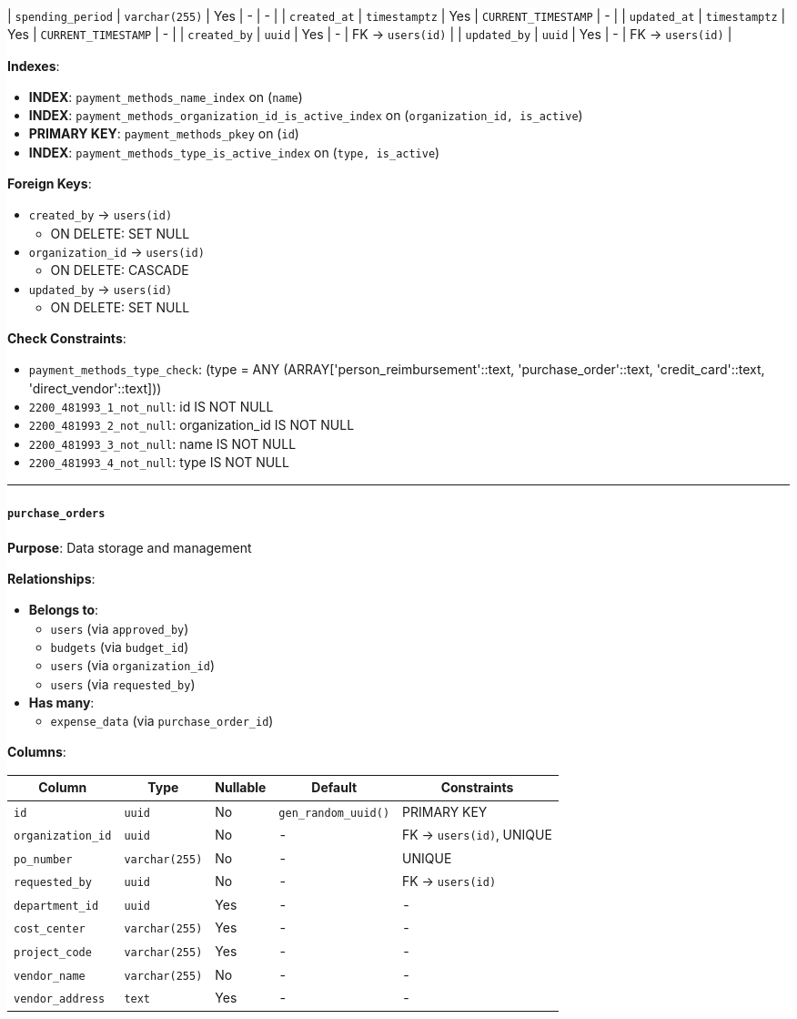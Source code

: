 | `spending_period` | `varchar(255)` | Yes | - | - |
| `created_at` | `timestamptz` | Yes | `CURRENT_TIMESTAMP` | - |
| `updated_at` | `timestamptz` | Yes | `CURRENT_TIMESTAMP` | - |
| `created_by` | `uuid` | Yes | - | FK → `users(id)` |
| `updated_by` | `uuid` | Yes | - | FK → `users(id)` |

**Indexes**:

- **INDEX**: `payment_methods_name_index` on (`name`)
- **INDEX**: `payment_methods_organization_id_is_active_index` on (`organization_id, is_active`)
- **PRIMARY KEY**: `payment_methods_pkey` on (`id`)
- **INDEX**: `payment_methods_type_is_active_index` on (`type, is_active`)

**Foreign Keys**:

- `created_by` → `users(id)`
  - ON DELETE: SET NULL
- `organization_id` → `users(id)`
  - ON DELETE: CASCADE
- `updated_by` → `users(id)`
  - ON DELETE: SET NULL

**Check Constraints**:

- `payment_methods_type_check`: (type = ANY (ARRAY['person_reimbursement'::text, 'purchase_order'::text, 'credit_card'::text, 'direct_vendor'::text]))
- `2200_481993_1_not_null`: id IS NOT NULL
- `2200_481993_2_not_null`: organization_id IS NOT NULL
- `2200_481993_3_not_null`: name IS NOT NULL
- `2200_481993_4_not_null`: type IS NOT NULL

---

#### `purchase_orders`

**Purpose**: Data storage and management

**Relationships**:
- **Belongs to**:
  - `users` (via `approved_by`)
  - `budgets` (via `budget_id`)
  - `users` (via `organization_id`)
  - `users` (via `requested_by`)
- **Has many**:
  - `expense_data` (via `purchase_order_id`)

**Columns**:

| Column | Type | Nullable | Default | Constraints |
|--------|------|----------|---------|-------------|
| `id` | `uuid` | No | `gen_random_uuid()` | PRIMARY KEY |
| `organization_id` | `uuid` | No | - | FK → `users(id)`, UNIQUE |
| `po_number` | `varchar(255)` | No | - | UNIQUE |
| `requested_by` | `uuid` | No | - | FK → `users(id)` |
| `department_id` | `uuid` | Yes | - | - |
| `cost_center` | `varchar(255)` | Yes | - | - |
| `project_code` | `varchar(255)` | Yes | - | - |
| `vendor_name` | `varchar(255)` | No | - | - |
| `vendor_address` | `text` | Yes | - | - |